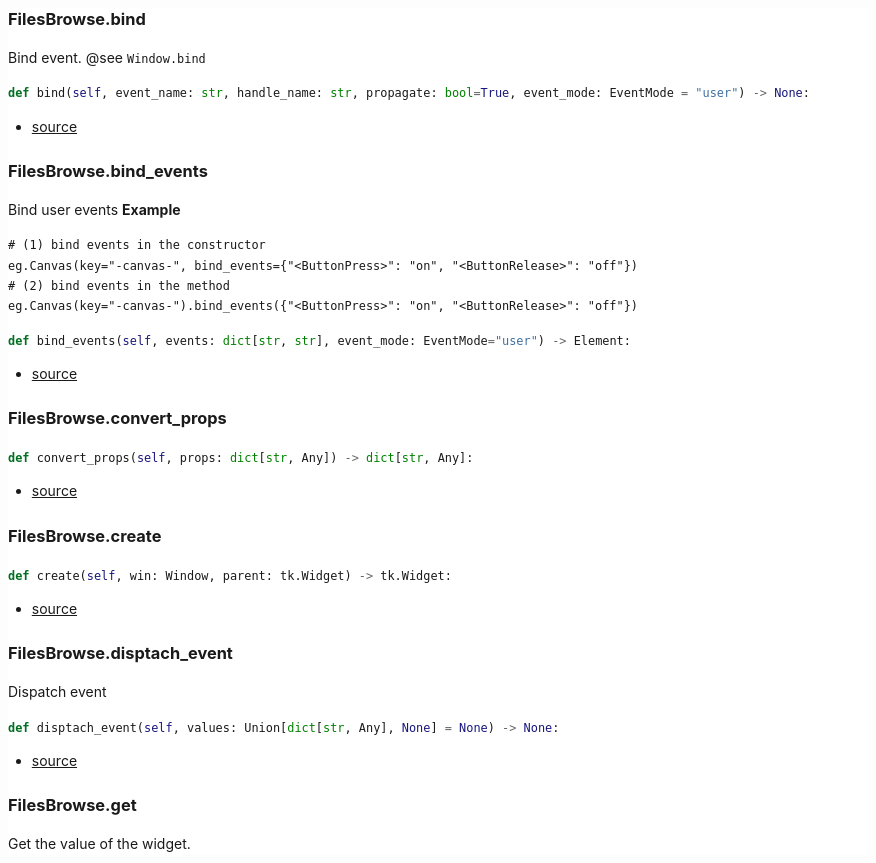 ### FilesBrowse.bind

Bind event. @see `Window.bind`

```py
def bind(self, event_name: str, handle_name: str, propagate: bool=True, event_mode: EventMode = "user") -> None:
```

- [source](https://github.com/kujirahand/tkeasygui-python/blob/main/TkEasyGUI/widgets.py#L791)

### FilesBrowse.bind_events

Bind user events
**Example**
```
# (1) bind events in the constructor
eg.Canvas(key="-canvas-", bind_events={"<ButtonPress>": "on", "<ButtonRelease>": "off"})
# (2) bind events in the method
eg.Canvas(key="-canvas-").bind_events({"<ButtonPress>": "on", "<ButtonRelease>": "off"})
```

```py
def bind_events(self, events: dict[str, str], event_mode: EventMode="user") -> Element:
```

- [source](https://github.com/kujirahand/tkeasygui-python/blob/main/TkEasyGUI/widgets.py#L923)

### FilesBrowse.convert_props

```py
def convert_props(self, props: dict[str, Any]) -> dict[str, Any]:
```

- [source](https://github.com/kujirahand/tkeasygui-python/blob/main/TkEasyGUI/widgets.py#L875)

### FilesBrowse.create

```py
def create(self, win: Window, parent: tk.Widget) -> tk.Widget:
```

- [source](https://github.com/kujirahand/tkeasygui-python/blob/main/TkEasyGUI/widgets.py#L2782)

### FilesBrowse.disptach_event

Dispatch event

```py
def disptach_event(self, values: Union[dict[str, Any], None] = None) -> None:
```

- [source](https://github.com/kujirahand/tkeasygui-python/blob/main/TkEasyGUI/widgets.py#L799)

### FilesBrowse.get

Get the value of the widget.
